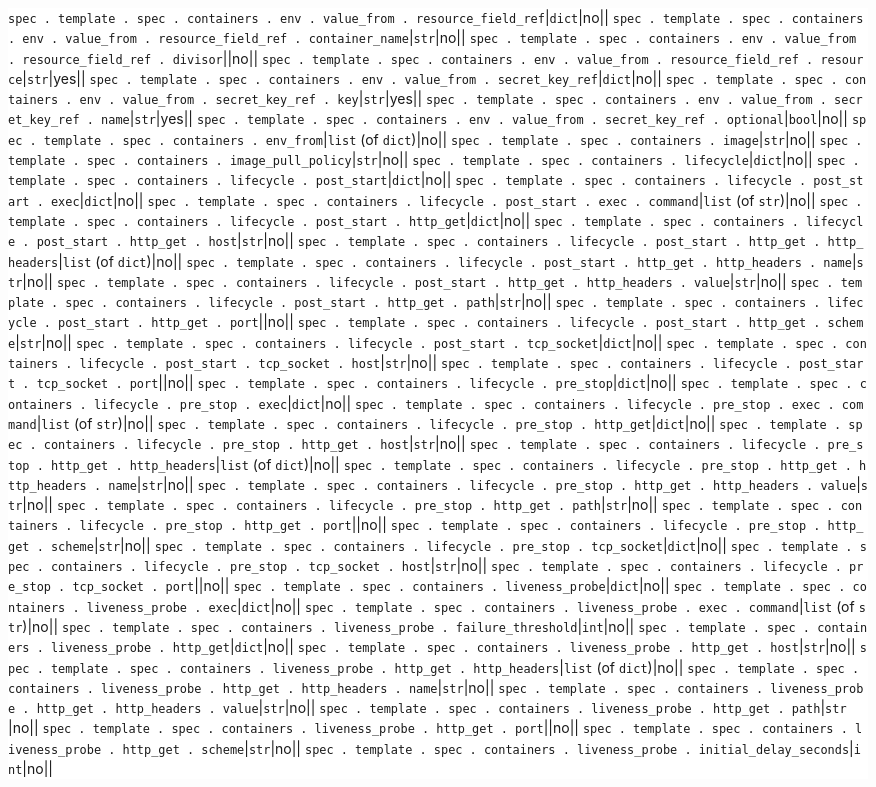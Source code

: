 `spec . template . spec . containers . env . value_from . resource_field_ref`|`dict`|no||
`spec . template . spec . containers . env . value_from . resource_field_ref . container_name`|`str`|no||
`spec . template . spec . containers . env . value_from . resource_field_ref . divisor`||no||
`spec . template . spec . containers . env . value_from . resource_field_ref . resource`|`str`|yes||
`spec . template . spec . containers . env . value_from . secret_key_ref`|`dict`|no||
`spec . template . spec . containers . env . value_from . secret_key_ref . key`|`str`|yes||
`spec . template . spec . containers . env . value_from . secret_key_ref . name`|`str`|yes||
`spec . template . spec . containers . env . value_from . secret_key_ref . optional`|`bool`|no||
`spec . template . spec . containers . env_from`|`list` (of `dict`)|no||
`spec . template . spec . containers . image`|`str`|no||
`spec . template . spec . containers . image_pull_policy`|`str`|no||
`spec . template . spec . containers . lifecycle`|`dict`|no||
`spec . template . spec . containers . lifecycle . post_start`|`dict`|no||
`spec . template . spec . containers . lifecycle . post_start . exec`|`dict`|no||
`spec . template . spec . containers . lifecycle . post_start . exec . command`|`list` (of `str`)|no||
`spec . template . spec . containers . lifecycle . post_start . http_get`|`dict`|no||
`spec . template . spec . containers . lifecycle . post_start . http_get . host`|`str`|no||
`spec . template . spec . containers . lifecycle . post_start . http_get . http_headers`|`list` (of `dict`)|no||
`spec . template . spec . containers . lifecycle . post_start . http_get . http_headers . name`|`str`|no||
`spec . template . spec . containers . lifecycle . post_start . http_get . http_headers . value`|`str`|no||
`spec . template . spec . containers . lifecycle . post_start . http_get . path`|`str`|no||
`spec . template . spec . containers . lifecycle . post_start . http_get . port`||no||
`spec . template . spec . containers . lifecycle . post_start . http_get . scheme`|`str`|no||
`spec . template . spec . containers . lifecycle . post_start . tcp_socket`|`dict`|no||
`spec . template . spec . containers . lifecycle . post_start . tcp_socket . host`|`str`|no||
`spec . template . spec . containers . lifecycle . post_start . tcp_socket . port`||no||
`spec . template . spec . containers . lifecycle . pre_stop`|`dict`|no||
`spec . template . spec . containers . lifecycle . pre_stop . exec`|`dict`|no||
`spec . template . spec . containers . lifecycle . pre_stop . exec . command`|`list` (of `str`)|no||
`spec . template . spec . containers . lifecycle . pre_stop . http_get`|`dict`|no||
`spec . template . spec . containers . lifecycle . pre_stop . http_get . host`|`str`|no||
`spec . template . spec . containers . lifecycle . pre_stop . http_get . http_headers`|`list` (of `dict`)|no||
`spec . template . spec . containers . lifecycle . pre_stop . http_get . http_headers . name`|`str`|no||
`spec . template . spec . containers . lifecycle . pre_stop . http_get . http_headers . value`|`str`|no||
`spec . template . spec . containers . lifecycle . pre_stop . http_get . path`|`str`|no||
`spec . template . spec . containers . lifecycle . pre_stop . http_get . port`||no||
`spec . template . spec . containers . lifecycle . pre_stop . http_get . scheme`|`str`|no||
`spec . template . spec . containers . lifecycle . pre_stop . tcp_socket`|`dict`|no||
`spec . template . spec . containers . lifecycle . pre_stop . tcp_socket . host`|`str`|no||
`spec . template . spec . containers . lifecycle . pre_stop . tcp_socket . port`||no||
`spec . template . spec . containers . liveness_probe`|`dict`|no||
`spec . template . spec . containers . liveness_probe . exec`|`dict`|no||
`spec . template . spec . containers . liveness_probe . exec . command`|`list` (of `str`)|no||
`spec . template . spec . containers . liveness_probe . failure_threshold`|`int`|no||
`spec . template . spec . containers . liveness_probe . http_get`|`dict`|no||
`spec . template . spec . containers . liveness_probe . http_get . host`|`str`|no||
`spec . template . spec . containers . liveness_probe . http_get . http_headers`|`list` (of `dict`)|no||
`spec . template . spec . containers . liveness_probe . http_get . http_headers . name`|`str`|no||
`spec . template . spec . containers . liveness_probe . http_get . http_headers . value`|`str`|no||
`spec . template . spec . containers . liveness_probe . http_get . path`|`str`|no||
`spec . template . spec . containers . liveness_probe . http_get . port`||no||
`spec . template . spec . containers . liveness_probe . http_get . scheme`|`str`|no||
`spec . template . spec . containers . liveness_probe . initial_delay_seconds`|`int`|no||